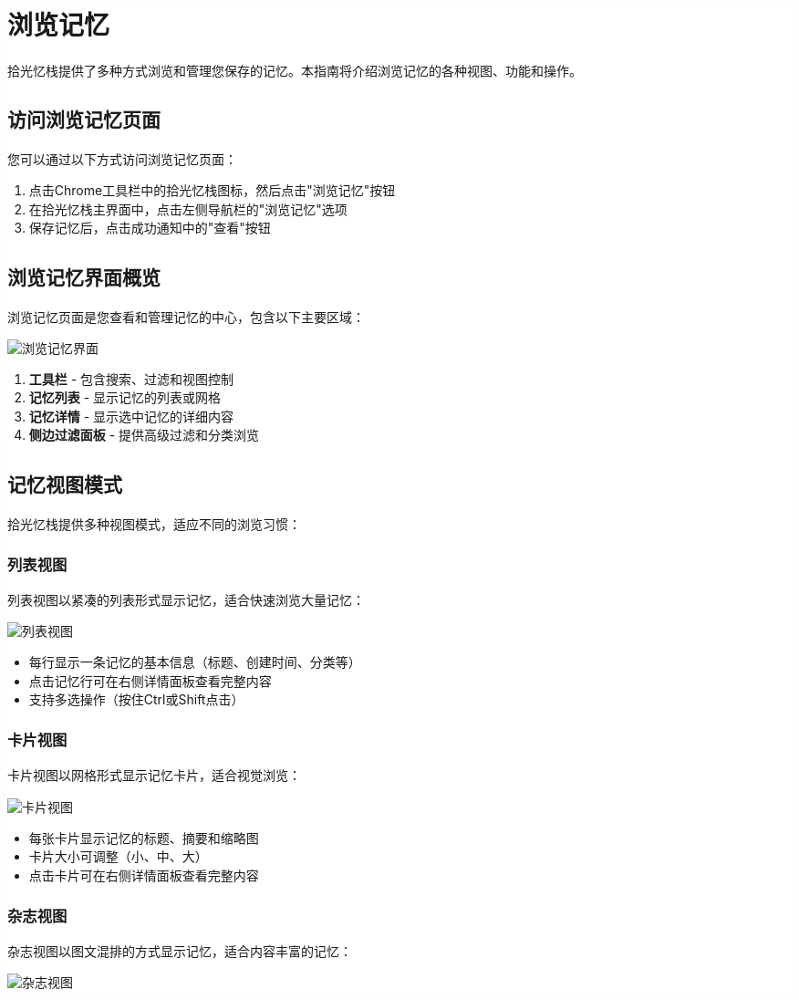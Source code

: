 # 浏览记忆

拾光忆栈提供了多种方式浏览和管理您保存的记忆。本指南将介绍浏览记忆的各种视图、功能和操作。

## 访问浏览记忆页面

您可以通过以下方式访问浏览记忆页面：

1. 点击Chrome工具栏中的拾光忆栈图标，然后点击"浏览记忆"按钮
2. 在拾光忆栈主界面中，点击左侧导航栏的"浏览记忆"选项
3. 保存记忆后，点击成功通知中的"查看"按钮

## 浏览记忆界面概览

浏览记忆页面是您查看和管理记忆的中心，包含以下主要区域：

![浏览记忆界面](../images/browse-memories-detailed.png)

1. **工具栏** - 包含搜索、过滤和视图控制
2. **记忆列表** - 显示记忆的列表或网格
3. **记忆详情** - 显示选中记忆的详细内容
4. **侧边过滤面板** - 提供高级过滤和分类浏览

## 记忆视图模式

拾光忆栈提供多种视图模式，适应不同的浏览习惯：

### 列表视图

列表视图以紧凑的列表形式显示记忆，适合快速浏览大量记忆：

![列表视图](../images/list-view.png)

- 每行显示一条记忆的基本信息（标题、创建时间、分类等）
- 点击记忆行可在右侧详情面板查看完整内容
- 支持多选操作（按住Ctrl或Shift点击）

### 卡片视图

卡片视图以网格形式显示记忆卡片，适合视觉浏览：

![卡片视图](../images/card-view.png)

- 每张卡片显示记忆的标题、摘要和缩略图
- 卡片大小可调整（小、中、大）
- 点击卡片可在右侧详情面板查看完整内容

### 杂志视图

杂志视图以图文混排的方式显示记忆，适合内容丰富的记忆：

![杂志视图](../images/magazine-view.png)
